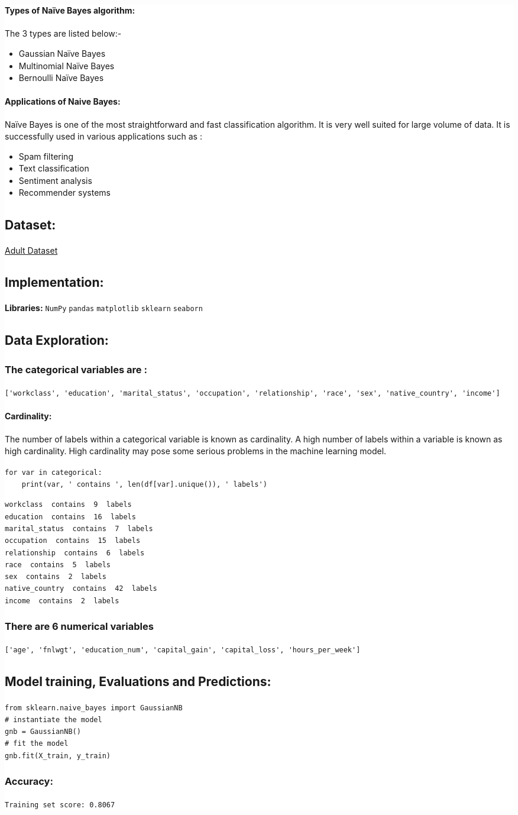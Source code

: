 #### Types of Naïve Bayes algorithm:
The 3 types are listed below:-
- Gaussian Naïve Bayes
- Multinomial Naïve Bayes
- Bernoulli Naïve Bayes

#### Applications of Naive Bayes:
Naïve Bayes is one of the most straightforward and fast classification algorithm. It is very well suited for large volume of data. It is successfully used in various applications such as :
- Spam filtering
- Text classification
- Sentiment analysis
- Recommender systems

## Dataset:
[Adult Dataset](https://www.kaggle.com/qizarafzaal/adult-dataset)
## Implementation:

**Libraries:**  `NumPy` `pandas` `matplotlib` `sklearn` `seaborn`
## Data Exploration:
### The categorical variables are :
```
['workclass', 'education', 'marital_status', 'occupation', 'relationship', 'race', 'sex', 'native_country', 'income']
```
#### Cardinality:
The number of labels within a categorical variable is known as cardinality. A high number of labels within a variable is known as high cardinality. High cardinality may pose some serious problems in the machine learning model.
```
for var in categorical:
    print(var, ' contains ', len(df[var].unique()), ' labels')
```
```
workclass  contains  9  labels
education  contains  16  labels
marital_status  contains  7  labels
occupation  contains  15  labels
relationship  contains  6  labels
race  contains  5  labels
sex  contains  2  labels
native_country  contains  42  labels
income  contains  2  labels
```
### There are 6 numerical variables
```
['age', 'fnlwgt', 'education_num', 'capital_gain', 'capital_loss', 'hours_per_week']
```
## Model training, Evaluations and Predictions:
```
from sklearn.naive_bayes import GaussianNB
# instantiate the model
gnb = GaussianNB()
# fit the model
gnb.fit(X_train, y_train)
```
### Accuracy:
```
Training set score: 0.8067
```

[1]: https://github.com/Pradnya1208
[2]: https://www.linkedin.com/in/pradnya-patil-b049161ba/
[3]: https://public.tableau.com/app/profile/pradnya.patil3254#!/
[4]: https://twitter.com/Pradnya1208
[1]: https://github.com/Pradnya1208
[2]: https://www.linkedin.com/in/pradnya-patil-b049161ba/
[3]: https://public.tableau.com/app/profile/pradnya.patil3254#!/
[4]: https://twitter.com/Pradnya1208
